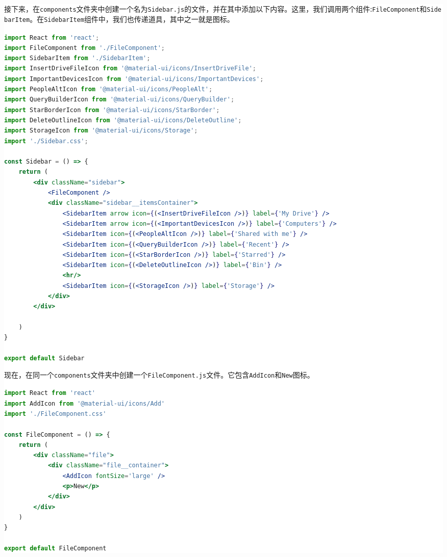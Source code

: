 接下来，在`components`文件夹中创建一个名为`Sidebar.js`的文件，并在其中添加以下内容。这里，我们调用两个组件:`FileComponent`和`SidebarItem`。在`SidebarItem`组件中，我们也传递道具，其中之一就是图标。

```jsx
import React from 'react';
import FileComponent from './FileComponent';
import SidebarItem from './SidebarItem';
import InsertDriveFileIcon from '@material-ui/icons/InsertDriveFile';
import ImportantDevicesIcon from '@material-ui/icons/ImportantDevices';
import PeopleAltIcon from '@material-ui/icons/PeopleAlt';
import QueryBuilderIcon from '@material-ui/icons/QueryBuilder';
import StarBorderIcon from '@material-ui/icons/StarBorder';
import DeleteOutlineIcon from '@material-ui/icons/DeleteOutline';
import StorageIcon from '@material-ui/icons/Storage';
import './Sidebar.css';

const Sidebar = () => {
    return (
        <div className="sidebar">
            <FileComponent />
            <div className="sidebar__itemsContainer">
                <SidebarItem arrow icon={(<InsertDriveFileIcon />)} label={'My Drive'} />
                <SidebarItem arrow icon={(<ImportantDevicesIcon />)} label={'Computers'} />
                <SidebarItem icon={(<PeopleAltIcon />)} label={'Shared with me'} />
                <SidebarItem icon={(<QueryBuilderIcon />)} label={'Recent'} />
                <SidebarItem icon={(<StarBorderIcon />)} label={'Starred'} />
                <SidebarItem icon={(<DeleteOutlineIcon />)} label={'Bin'} />
                <hr/>
                <SidebarItem icon={(<StorageIcon />)} label={'Storage'} />
            </div>
        </div>

    )
}

export default Sidebar

```

现在，在同一个`components`文件夹中创建一个`FileComponent.js`文件。它包含`AddIcon`和`New`图标。

```jsx
import React from 'react'
import AddIcon from '@material-ui/icons/Add'
import './FileComponent.css'

const FileComponent = () => {
    return (
        <div className="file">
            <div className="file__container">
                <AddIcon fontSize='large' />
                <p>New</p>
            </div>
        </div>
    )
}

export default FileComponent

```
